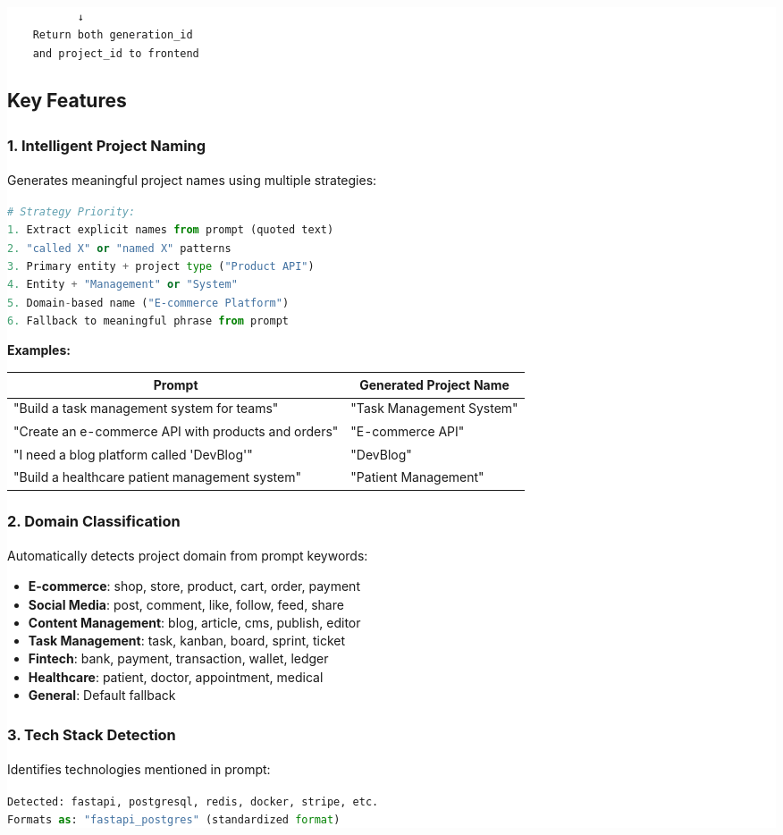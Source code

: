 ```
           ↓
    Return both generation_id
    and project_id to frontend
```

## Key Features

### 1. Intelligent Project Naming

Generates meaningful project names using multiple strategies:

```python
# Strategy Priority:
1. Extract explicit names from prompt (quoted text)
2. "called X" or "named X" patterns
3. Primary entity + project type ("Product API")
4. Entity + "Management" or "System"
5. Domain-based name ("E-commerce Platform")
6. Fallback to meaningful phrase from prompt
```

**Examples:**

| Prompt | Generated Project Name |
|--------|----------------------|
| "Build a task management system for teams" | "Task Management System" |
| "Create an e-commerce API with products and orders" | "E-commerce API" |
| "I need a blog platform called 'DevBlog'" | "DevBlog" |
| "Build a healthcare patient management system" | "Patient Management" |

### 2. Domain Classification

Automatically detects project domain from prompt keywords:

- **E-commerce**: shop, store, product, cart, order, payment
- **Social Media**: post, comment, like, follow, feed, share
- **Content Management**: blog, article, cms, publish, editor
- **Task Management**: task, kanban, board, sprint, ticket
- **Fintech**: bank, payment, transaction, wallet, ledger
- **Healthcare**: patient, doctor, appointment, medical
- **General**: Default fallback

### 3. Tech Stack Detection

Identifies technologies mentioned in prompt:

```python
Detected: fastapi, postgresql, redis, docker, stripe, etc.
Formats as: "fastapi_postgres" (standardized format)
```
